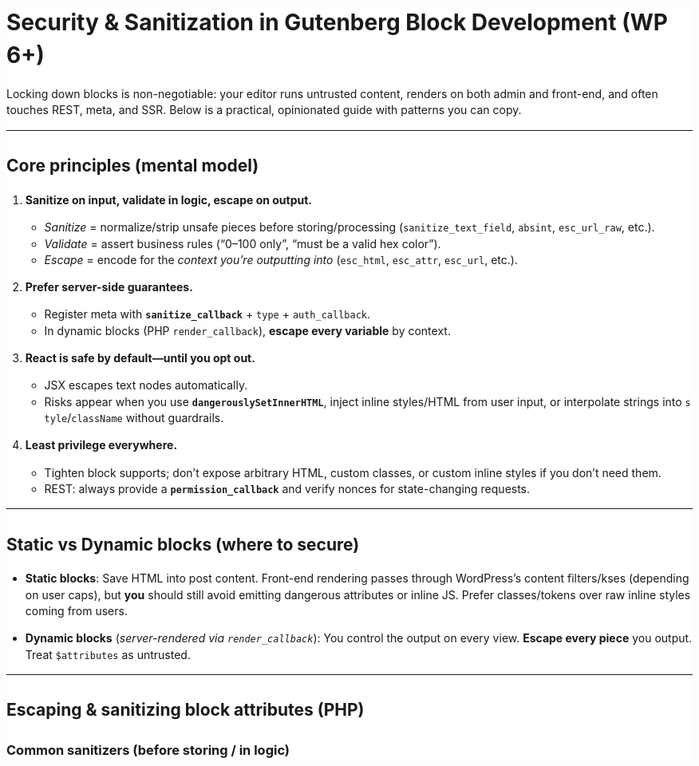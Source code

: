 # Security & Sanitization in Gutenberg Block Development (WP 6+)

Locking down blocks is non-negotiable: your editor runs untrusted content, renders on both admin and front-end, and often touches REST, meta, and SSR. Below is a practical, opinionated guide with patterns you can copy.

---

## Core principles (mental model)

1. **Sanitize on input, validate in logic, escape on output.**

   * *Sanitize* = normalize/strip unsafe pieces before storing/processing (`sanitize_text_field`, `absint`, `esc_url_raw`, etc.).
   * *Validate* = assert business rules (“0–100 only”, “must be a valid hex color”).
   * *Escape* = encode for the *context you’re outputting into* (`esc_html`, `esc_attr`, `esc_url`, etc.).

2. **Prefer server-side guarantees.**

   * Register meta with **`sanitize_callback`** + `type` + `auth_callback`.
   * In dynamic blocks (PHP `render_callback`), **escape every variable** by context.

3. **React is safe by default—until you opt out.**

   * JSX escapes text nodes automatically.
   * Risks appear when you use **`dangerouslySetInnerHTML`**, inject inline styles/HTML from user input, or interpolate strings into `style`/`className` without guardrails.

4. **Least privilege everywhere.**

   * Tighten block supports; don’t expose arbitrary HTML, custom classes, or custom inline styles if you don’t need them.
   * REST: always provide a **`permission_callback`** and verify nonces for state-changing requests.

---

## Static vs Dynamic blocks (where to secure)

* **Static blocks**: Save HTML into post content. Front-end rendering passes through WordPress’s content filters/kses (depending on user caps), but **you** should still avoid emitting dangerous attributes or inline JS. Prefer classes/tokens over raw inline styles coming from users.

* **Dynamic blocks** (*server-rendered via `render_callback`*): You control the output on every view. **Escape every piece** you output. Treat `$attributes` as untrusted.

---

## Escaping & sanitizing block attributes (PHP)

### Common sanitizers (before storing / in logic)
